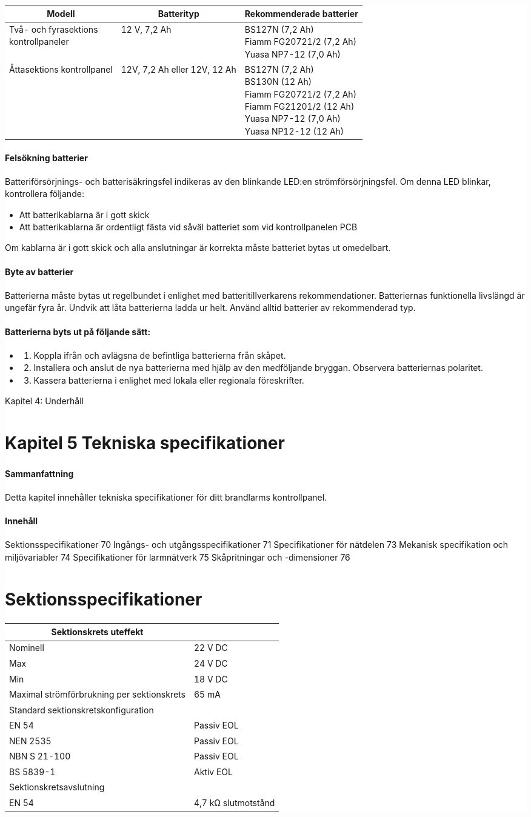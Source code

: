 | Modell                                   | Batterityp                   | Rekommenderade batterier                                                                                                                   |
|------------------------------------------|------------------------------|--------------------------------------------------------------------------------------------------------------------------------------------|
| Två- och fyrasektions<br>kontrollpaneler | 12 V, 7,2 Ah                 | BS127N (7,2 Ah)<br>Fiamm FG20721/2 (7,2 Ah)<br>Yuasa NP7-12 (7,0 Ah)                                                                       |
| Åttasektions kontrollpanel               | 12V, 7,2 Ah eller 12V, 12 Ah | BS127N (7,2 Ah)<br>BS130N (12 Ah)<br>Fiamm FG20721/2 (7,2 Ah)<br>Fiamm FG21201/2 (12 Ah)<br>Yuasa NP7-12 (7,0 Ah)<br>Yuasa NP12-12 (12 Ah) |

#### **Felsökning batterier**

Batteriförsörjnings- och batterisäkringsfel indikeras av den blinkande LED:en strömförsörjningsfel. Om denna LED blinkar, kontrollera följande:

- Att batterikablarna är i gott skick
- Att batterikablarna är ordentligt fästa vid såväl batteriet som vid kontrollpanelen PCB

Om kablarna är i gott skick och alla anslutningar är korrekta måste batteriet bytas ut omedelbart.

#### **Byte av batterier**

Batterierna måste bytas ut regelbundet i enlighet med batteritillverkarens rekommendationer. Batteriernas funktionella livslängd är ungefär fyra år. Undvik att låta batterierna ladda ur helt. Använd alltid batterier av rekommenderad typ.

#### **Batterierna byts ut på följande sätt:**

- 1. Koppla ifrån och avlägsna de befintliga batterierna från skåpet.
- 2. Installera och anslut de nya batterierna med hjälp av den medföljande bryggan. Observera batteriernas polaritet.
- 3. Kassera batterierna i enlighet med lokala eller regionala föreskrifter.

Kapitel 4: Underhåll

# Kapitel 5 Tekniska specifikationer

#### **Sammanfattning**

Detta kapitel innehåller tekniska specifikationer för ditt brandlarms kontrollpanel.

#### **Innehåll**

Sektionsspecifikationer 70 Ingångs- och utgångsspecifikationer 71 Specifikationer för nätdelen 73 Mekanisk specifikation och miljövariabler 74 Specifikationer för larmnätverk 75 Skåpritningar och -dimensioner 76

# **Sektionsspecifikationer**

| Sektionskrets uteffekt                         |                     |
|------------------------------------------------|---------------------|
| Nominell                                       | 22 V DC             |
| Max                                            | 24 V DC             |
| Min                                            | 18 V DC             |
| Maximal strömförbrukning per sektionskrets     | 65 mA               |
| Standard sektionskretskonfiguration            |                     |
| EN 54                                          | Passiv EOL          |
| NEN 2535                                       | Passiv EOL          |
| NBN S 21-100                                   | Passiv EOL          |
| BS 5839-1                                      | Aktiv EOL           |
| Sektionskretsavslutning                        |                     |
| EN 54                                          | 4,7 kΩ slutmotstånd |